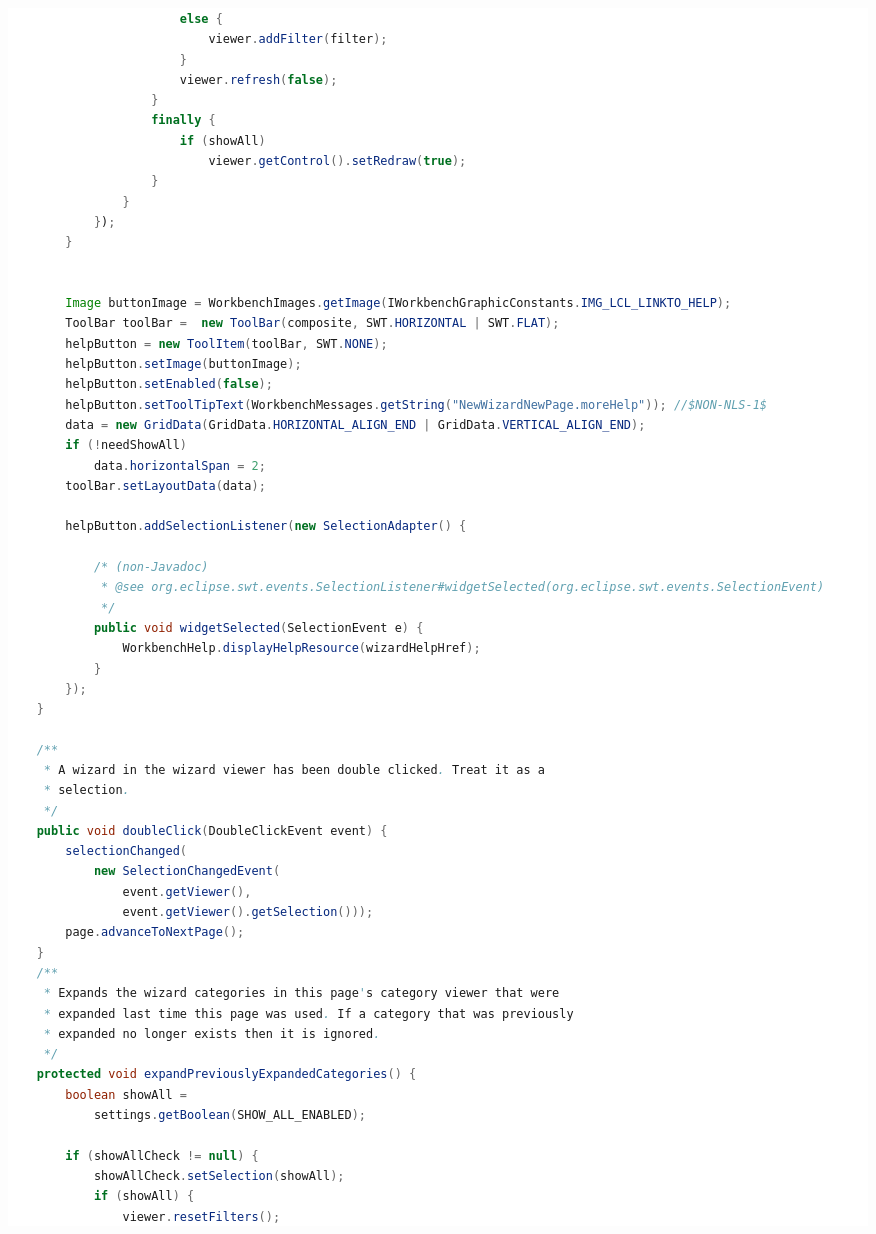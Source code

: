 ```java
                        else {
                            viewer.addFilter(filter);
                        }
                        viewer.refresh(false);
                    }
                    finally {
                        if (showAll)
                            viewer.getControl().setRedraw(true);
                    }
				}
			});
		}
		
		
		Image buttonImage = WorkbenchImages.getImage(IWorkbenchGraphicConstants.IMG_LCL_LINKTO_HELP);
	    ToolBar toolBar =  new ToolBar(composite, SWT.HORIZONTAL | SWT.FLAT);
	    helpButton = new ToolItem(toolBar, SWT.NONE);
	    helpButton.setImage(buttonImage);
	    helpButton.setEnabled(false);
		helpButton.setToolTipText(WorkbenchMessages.getString("NewWizardNewPage.moreHelp")); //$NON-NLS-1$		
        data = new GridData(GridData.HORIZONTAL_ALIGN_END | GridData.VERTICAL_ALIGN_END);
        if (!needShowAll)
            data.horizontalSpan = 2;
	    toolBar.setLayoutData(data);
	    
        helpButton.addSelectionListener(new SelectionAdapter() {
        	
        	/* (non-Javadoc)
        	 * @see org.eclipse.swt.events.SelectionListener#widgetSelected(org.eclipse.swt.events.SelectionEvent)
        	 */
        	public void widgetSelected(SelectionEvent e) {
        		WorkbenchHelp.displayHelpResource(wizardHelpHref);
        	}
        });		
	}
	
	/**
	 * A wizard in the wizard viewer has been double clicked. Treat it as a
	 * selection.
	 */
	public void doubleClick(DoubleClickEvent event) {
		selectionChanged(
			new SelectionChangedEvent(
				event.getViewer(),
				event.getViewer().getSelection()));
		page.advanceToNextPage();
	}
	/**
	 * Expands the wizard categories in this page's category viewer that were
	 * expanded last time this page was used. If a category that was previously
	 * expanded no longer exists then it is ignored.
	 */
	protected void expandPreviouslyExpandedCategories() {
		boolean showAll =
			settings.getBoolean(SHOW_ALL_ENABLED);

	    if (showAllCheck != null) {
	        showAllCheck.setSelection(showAll);
	        if (showAll) {
	            viewer.resetFilters();	            
```